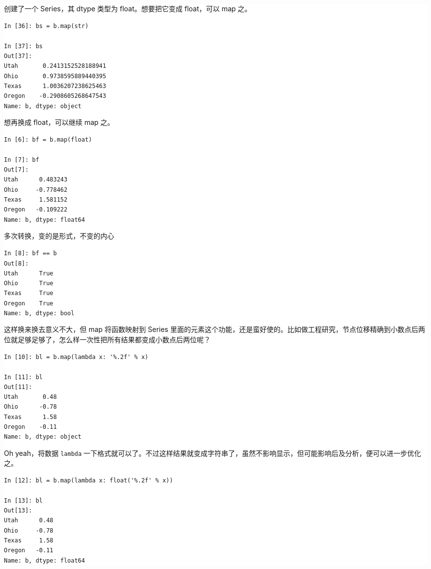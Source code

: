 创建了一个 Series，其 dtype 类型为 float。想要把它变成 float，可以 map 之。

```
In [36]: bs = b.map(str)

In [37]: bs
Out[37]:
Utah       0.2413152528188941
Ohio       0.9738595889440395
Texas      1.0036207238625463
Oregon    -0.2908605268647543
Name: b, dtype: object
```

想再换成 float，可以继续 map 之。

```
In [6]: bf = b.map(float)

In [7]: bf
Out[7]:
Utah      0.483243
Ohio     -0.778462
Texas     1.581152
Oregon   -0.109222
Name: b, dtype: float64
```

多次转换，变的是形式，不变的内心

```
In [8]: bf == b
Out[8]:
Utah      True
Ohio      True
Texas     True
Oregon    True
Name: b, dtype: bool
```

这样换来换去意义不大，但 map 将函数映射到 Series 里面的元素这个功能，还是蛮好使的。比如做工程研究，节点位移精确到小数点后两位就足够足够了，怎么样一次性把所有结果都变成小数点后两位呢？

```
In [10]: bl = b.map(lambda x: '%.2f' % x)

In [11]: bl
Out[11]:
Utah       0.48
Ohio      -0.78
Texas      1.58
Oregon    -0.11
Name: b, dtype: object
```

Oh yeah，将数据 `lambda` 一下格式就可以了。不过这样结果就变成字符串了，虽然不影响显示，但可能影响后及分析，便可以进一步优化之。

```
In [12]: bl = b.map(lambda x: float('%.2f' % x))

In [13]: bl
Out[13]:
Utah      0.48
Ohio     -0.78
Texas     1.58
Oregon   -0.11
Name: b, dtype: float64
```
